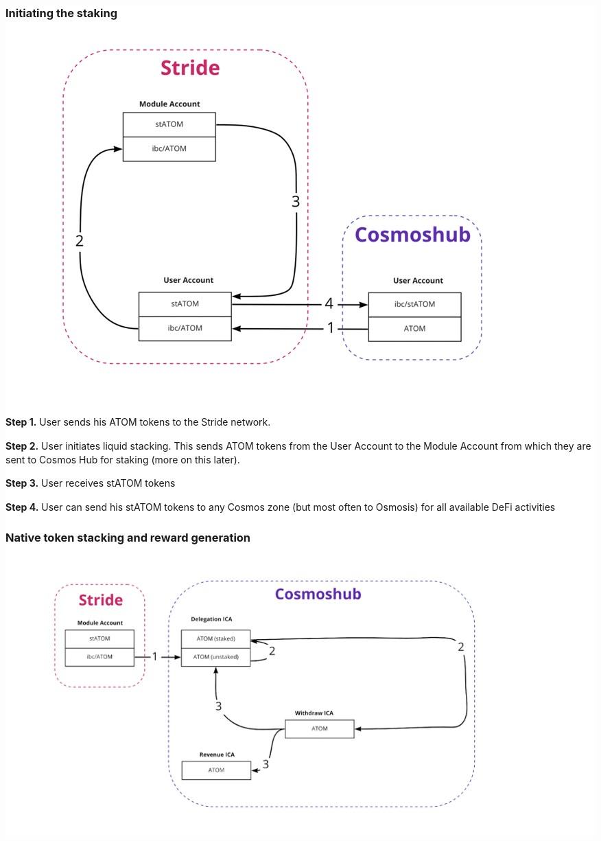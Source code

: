### Initiating the staking

<figure><img src="../.gitbook/assets/image (15).png" alt=""><figcaption></figcaption></figure>

**Step 1.** User sends his ATOM tokens to the Stride network.

**Step 2.** User initiates liquid stacking. This sends ATOM tokens from the User Account to the Module Account from which they are sent to Cosmos Hub for staking (more on this later).

**Step 3.** User receives stATOM tokens

**Step 4.** User can send his stATOM tokens to any Cosmos zone (but most often to Osmosis) for all available DeFi activities&#x20;

### Native token stacking and reward generation

<figure><img src="../.gitbook/assets/image (1).png" alt=""><figcaption></figcaption></figure>
